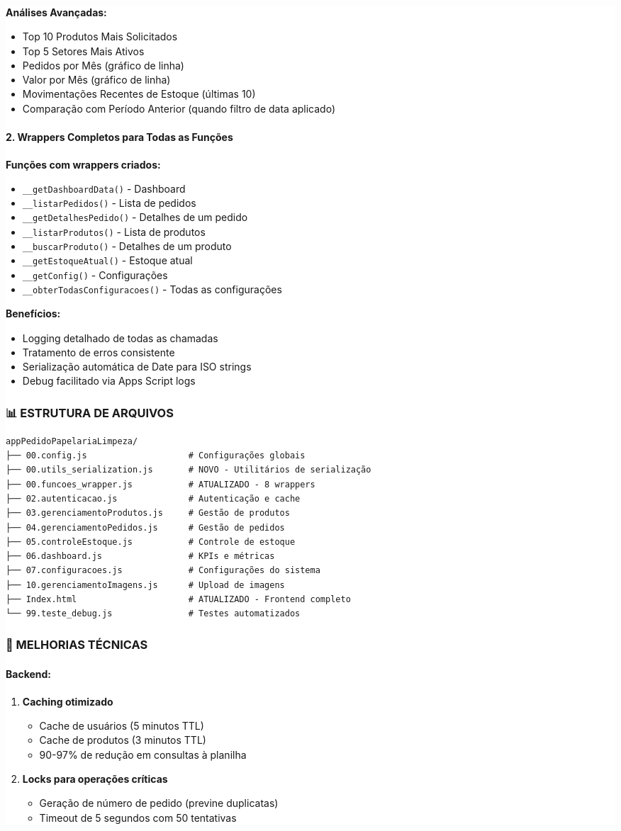 **Análises Avançadas:**
- Top 10 Produtos Mais Solicitados
- Top 5 Setores Mais Ativos
- Pedidos por Mês (gráfico de linha)
- Valor por Mês (gráfico de linha)
- Movimentações Recentes de Estoque (últimas 10)
- Comparação com Período Anterior (quando filtro de data aplicado)

#### 2. Wrappers Completos para Todas as Funções

**Funções com wrappers criados:**
- `__getDashboardData()` - Dashboard
- `__listarPedidos()` - Lista de pedidos
- `__getDetalhesPedido()` - Detalhes de um pedido
- `__listarProdutos()` - Lista de produtos
- `__buscarProduto()` - Detalhes de um produto
- `__getEstoqueAtual()` - Estoque atual
- `__getConfig()` - Configurações
- `__obterTodasConfiguracoes()` - Todas as configurações

**Benefícios:**
- Logging detalhado de todas as chamadas
- Tratamento de erros consistente
- Serialização automática de Date para ISO strings
- Debug facilitado via Apps Script logs

### 📊 ESTRUTURA DE ARQUIVOS

```
appPedidoPapelariaLimpeza/
├── 00.config.js                    # Configurações globais
├── 00.utils_serialization.js       # NOVO - Utilitários de serialização
├── 00.funcoes_wrapper.js           # ATUALIZADO - 8 wrappers
├── 02.autenticacao.js              # Autenticação e cache
├── 03.gerenciamentoProdutos.js     # Gestão de produtos
├── 04.gerenciamentoPedidos.js      # Gestão de pedidos
├── 05.controleEstoque.js           # Controle de estoque
├── 06.dashboard.js                 # KPIs e métricas
├── 07.configuracoes.js             # Configurações do sistema
├── 10.gerenciamentoImagens.js      # Upload de imagens
├── Index.html                      # ATUALIZADO - Frontend completo
└── 99.teste_debug.js               # Testes automatizados
```

### 🔧 MELHORIAS TÉCNICAS

#### Backend:
1. **Caching otimizado**
   - Cache de usuários (5 minutos TTL)
   - Cache de produtos (3 minutos TTL)
   - 90-97% de redução em consultas à planilha

2. **Locks para operações críticas**
   - Geração de número de pedido (previne duplicatas)
   - Timeout de 5 segundos com 50 tentativas
